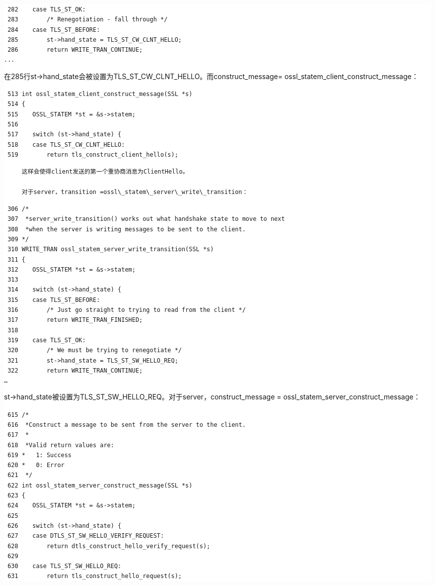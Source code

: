 ```text
 282    case TLS_ST_OK:
 283        /* Renegotiation - fall through */
 284    case TLS_ST_BEFORE:
 285        st->hand_state = TLS_ST_CW_CLNT_HELLO;
 286        return WRITE_TRAN_CONTINUE;   
...
```

 在285行st-&gt;hand\_state会被设置为TLS\_ST\_CW\_CLNT\_HELLO。而construct\_message= ossl\_statem\_client\_construct\_message：

```text
 513 int ossl_statem_client_construct_message(SSL *s)
 514 {     
 515    OSSL_STATEM *st = &s->statem;
 516       
 517    switch (st->hand_state) {
 518    case TLS_ST_CW_CLNT_HELLO:
 519        return tls_construct_client_hello(s);
```

         这样会使得client发送的第一个重协商消息为ClientHello。

         对于server，transition =ossl\_statem\_server\_write\_transition：

```text
 306 /*
 307  *server_write_transition() works out what handshake state to move to next
 308  *when the server is writing messages to be sent to the client.
 309 */   
 310 WRITE_TRAN ossl_statem_server_write_transition(SSL *s)
 311 { 
 312    OSSL_STATEM *st = &s->statem;
 313   
 314    switch (st->hand_state) {
 315    case TLS_ST_BEFORE:
 316        /* Just go straight to trying to read from the client */
 317        return WRITE_TRAN_FINISHED;
 318        
 319    case TLS_ST_OK:
 320        /* We must be trying to renegotiate */
 321        st->hand_state = TLS_ST_SW_HELLO_REQ;
 322        return WRITE_TRAN_CONTINUE;
…
```

 st-&gt;hand\_state被设置为TLS\_ST\_SW\_HELLO\_REQ。对于server，construct\_message =  ossl\_statem\_server\_construct\_message：

```text
 615 /*
 616  *Construct a message to be sent from the server to the client.
 617  *
 618  *Valid return values are:
 619 *   1: Success
 620 *   0: Error
 621  */
 622 int ossl_statem_server_construct_message(SSL *s)
 623 {
 624    OSSL_STATEM *st = &s->statem; 
 625
 626    switch (st->hand_state) {
 627    case DTLS_ST_SW_HELLO_VERIFY_REQUEST:
 628        return dtls_construct_hello_verify_request(s);
 629
 630    case TLS_ST_SW_HELLO_REQ:
 631        return tls_construct_hello_request(s);
```
